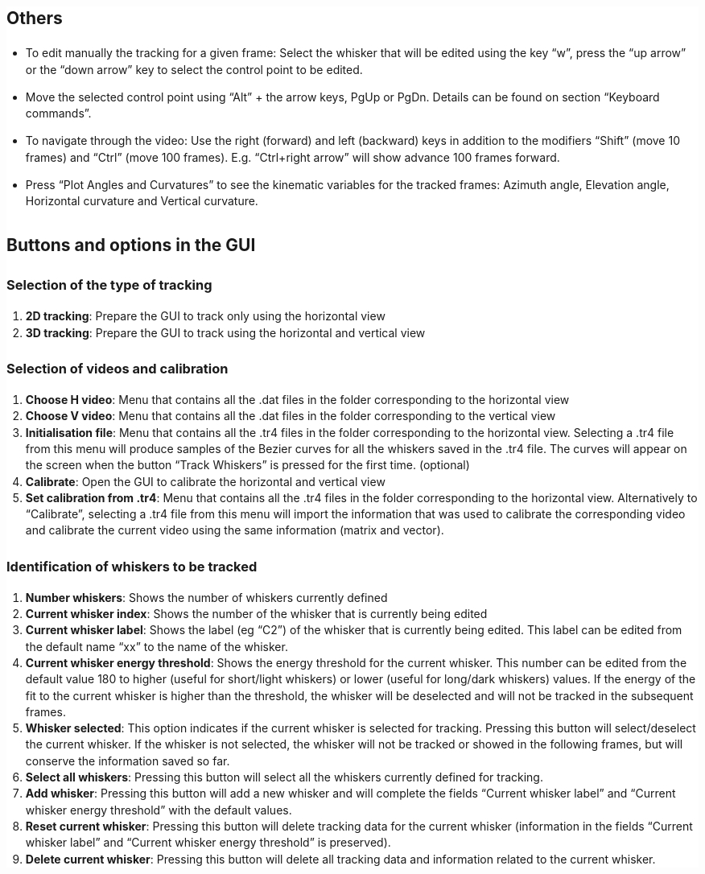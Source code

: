 ## Others

- To edit manually the tracking for a given frame: Select the whisker that will be edited using the key “w”, press the “up arrow”  or the “down arrow” key to select the control point to be edited. 

- Move the selected control point using “Alt” + the arrow keys, PgUp or PgDn. Details can be found on section “Keyboard commands”.

- To navigate through the video: Use the right (forward) and left (backward) keys in addition to the modifiers “Shift” (move 10 frames) and “Ctrl” (move 100 frames).  E.g. “Ctrl+right arrow” will show advance 100 frames forward.

- Press “Plot Angles and Curvatures” to see the kinematic variables for the tracked frames: Azimuth angle, Elevation angle, Horizontal curvature and Vertical curvature.


## Buttons and options in the GUI
 
### Selection of the type of tracking 

1.	**2D tracking**: Prepare the GUI to track only using the horizontal view
2.	**3D tracking**: Prepare the GUI to track using the horizontal and vertical view 

### Selection of videos and calibration 

1.	**Choose H video**: Menu that contains all the .dat files in the folder corresponding to the horizontal view
2.	**Choose V video**: Menu that contains all the .dat files in the folder corresponding to the vertical view
3.	**Initialisation file**: Menu that contains all the .tr4 files in the folder corresponding to the horizontal view. Selecting a .tr4 file from this menu will produce samples of the Bezier curves for all the whiskers saved in the .tr4 file. The curves will appear on the screen when the button “Track Whiskers” is pressed for the first time. (optional)
4.	**Calibrate**: Open the GUI to calibrate the horizontal and vertical view
5.	**Set calibration from .tr4**: Menu that contains all the .tr4 files in the folder corresponding to the horizontal view. Alternatively to “Calibrate”, selecting a .tr4 file from this menu will import the information that was used to calibrate the corresponding video and calibrate the current video using the same information (matrix and vector).

### Identification of whiskers to be tracked

1.	**Number whiskers**: Shows the number of whiskers currently defined
2.	**Current whisker index**: Shows the number of the whisker that is currently being edited
3.	**Current whisker label**: Shows the label (eg “C2”) of the whisker that is currently being edited. This label can be edited from the default name “xx” to the name of the whisker.
4.	**Current whisker energy threshold**: Shows the energy threshold for the current whisker. This number can be edited from the default value 180 to higher (useful for short/light whiskers) or lower (useful for long/dark whiskers) values. If the energy of the fit to the current whisker is higher than the threshold, the whisker will be deselected and will not be tracked in the subsequent frames.
5.	**Whisker selected**: This option indicates if the current whisker is selected for tracking. Pressing this button will select/deselect the current whisker. If the whisker is not selected, the whisker will not be tracked or showed in the following frames, but will conserve the information saved so far. 
6.	**Select all whiskers**: Pressing this button will select all the whiskers currently defined for tracking.
7.	**Add whisker**: Pressing this button will add a new whisker and will complete the fields “Current whisker label” and “Current whisker energy threshold” with the default values.
8.	**Reset current whisker**: Pressing this button will delete tracking data for the current whisker (information in the fields “Current whisker label” and “Current whisker energy threshold” is preserved).
9.	**Delete current whisker**: Pressing this button will delete all tracking data and information related to the current whisker.
